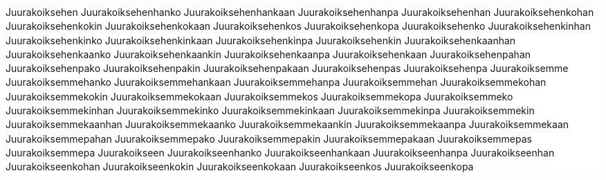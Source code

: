 Juurakoiksehen
Juurakoiksehenhanko
Juurakoiksehenhankaan
Juurakoiksehenhanpa
Juurakoiksehenhan
Juurakoiksehenkohan
Juurakoiksehenkokin
Juurakoiksehenkokaan
Juurakoiksehenkos
Juurakoiksehenkopa
Juurakoiksehenko
Juurakoiksehenkinhan
Juurakoiksehenkinko
Juurakoiksehenkinkaan
Juurakoiksehenkinpa
Juurakoiksehenkin
Juurakoiksehenkaanhan
Juurakoiksehenkaanko
Juurakoiksehenkaankin
Juurakoiksehenkaanpa
Juurakoiksehenkaan
Juurakoiksehenpahan
Juurakoiksehenpako
Juurakoiksehenpakin
Juurakoiksehenpakaan
Juurakoiksehenpas
Juurakoiksehenpa
Juurakoiksemme
Juurakoiksemmehanko
Juurakoiksemmehankaan
Juurakoiksemmehanpa
Juurakoiksemmehan
Juurakoiksemmekohan
Juurakoiksemmekokin
Juurakoiksemmekokaan
Juurakoiksemmekos
Juurakoiksemmekopa
Juurakoiksemmeko
Juurakoiksemmekinhan
Juurakoiksemmekinko
Juurakoiksemmekinkaan
Juurakoiksemmekinpa
Juurakoiksemmekin
Juurakoiksemmekaanhan
Juurakoiksemmekaanko
Juurakoiksemmekaankin
Juurakoiksemmekaanpa
Juurakoiksemmekaan
Juurakoiksemmepahan
Juurakoiksemmepako
Juurakoiksemmepakin
Juurakoiksemmepakaan
Juurakoiksemmepas
Juurakoiksemmepa
Juurakoikseen
Juurakoikseenhanko
Juurakoikseenhankaan
Juurakoikseenhanpa
Juurakoikseenhan
Juurakoikseenkohan
Juurakoikseenkokin
Juurakoikseenkokaan
Juurakoikseenkos
Juurakoikseenkopa